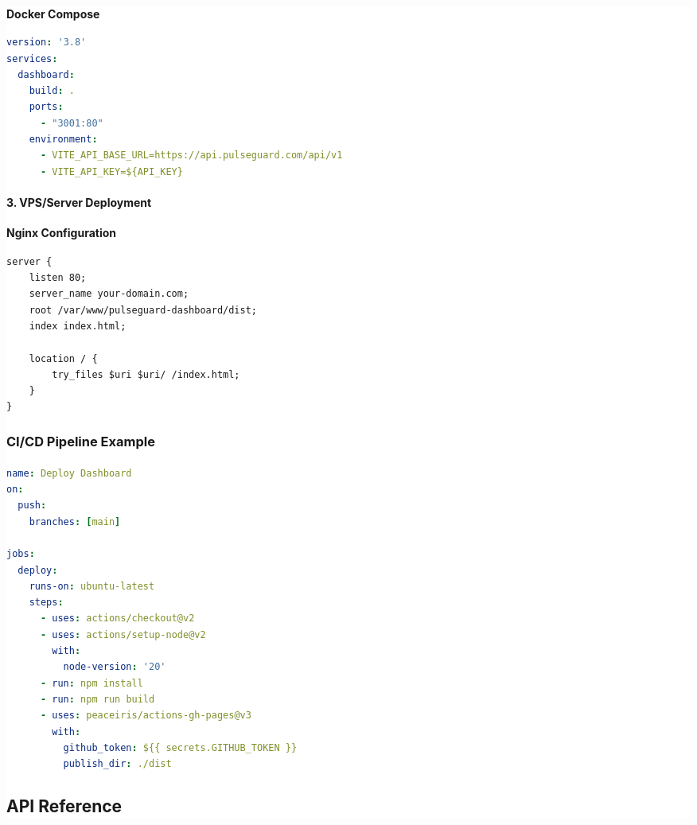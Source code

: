 **Docker Compose**
```yaml
version: '3.8'
services:
  dashboard:
    build: .
    ports:
      - "3001:80"
    environment:
      - VITE_API_BASE_URL=https://api.pulseguard.com/api/v1
      - VITE_API_KEY=${API_KEY}
```

#### 3. VPS/Server Deployment
**Nginx Configuration**
```nginx
server {
    listen 80;
    server_name your-domain.com;
    root /var/www/pulseguard-dashboard/dist;
    index index.html;

    location / {
        try_files $uri $uri/ /index.html;
    }
}
```

### CI/CD Pipeline Example
```yaml
name: Deploy Dashboard
on:
  push:
    branches: [main]

jobs:
  deploy:
    runs-on: ubuntu-latest
    steps:
      - uses: actions/checkout@v2
      - uses: actions/setup-node@v2
        with:
          node-version: '20'
      - run: npm install
      - run: npm run build
      - uses: peaceiris/actions-gh-pages@v3
        with:
          github_token: ${{ secrets.GITHUB_TOKEN }}
          publish_dir: ./dist
```

## API Reference
